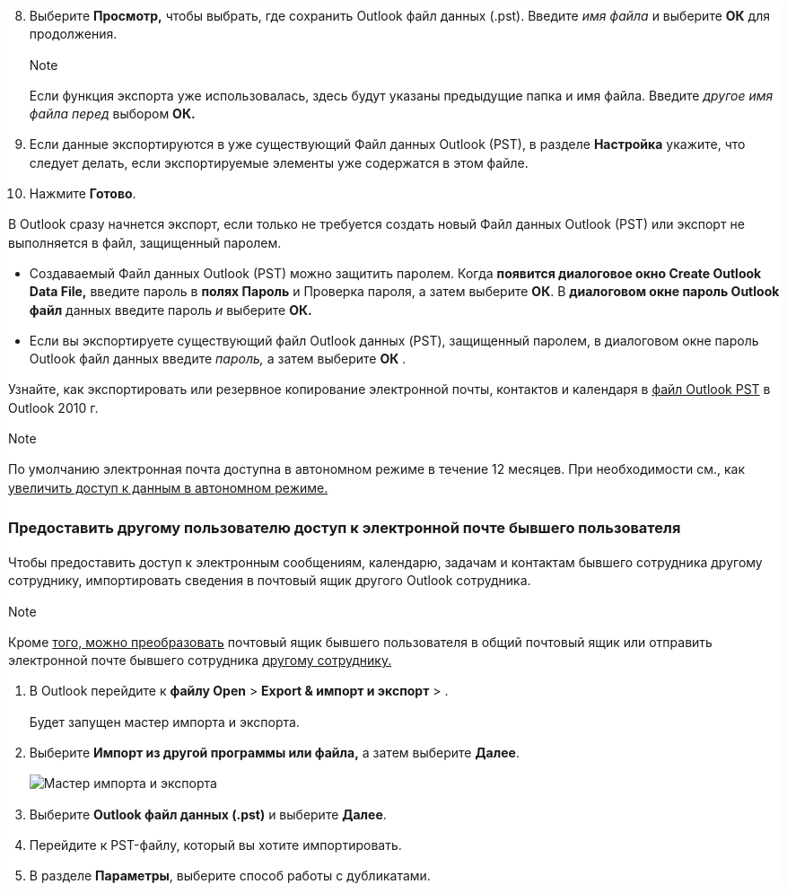 8. Выберите **Просмотр,** чтобы выбрать, где сохранить Outlook файл данных (.pst). Введите  *имя файла* и выберите **ОК** для продолжения.

    > [!NOTE]
    > Если функция экспорта уже использовалась, здесь будут указаны предыдущие папка и имя файла. Введите *другое имя файла перед* выбором **ОК.**
  
9. Если данные экспортируются в уже существующий Файл данных Outlook (PST), в разделе **Настройка** укажите, что следует делать, если экспортируемые элементы уже содержатся в этом файле.

10. Нажмите **Готово**.

В Outlook сразу начнется экспорт, если только не требуется создать новый Файл данных Outlook (PST) или экспорт не выполняется в файл, защищенный паролем.
  
- Создаваемый Файл данных Outlook (PST) можно защитить паролем. Когда **появится диалоговое окно Create Outlook Data File,** введите  пароль в **полях Пароль** и Проверка пароля, а затем выберите **ОК**.  В **диалоговом окне пароль Outlook файл** данных введите пароль *и* выберите **ОК.**

- Если вы экспортируете существующий файл Outlook данных (PST), защищенный паролем, в диалоговом окне пароль Outlook файл данных введите *пароль,* а затем выберите **ОК** . 

Узнайте, как экспортировать или резервное копирование электронной почты, контактов и календаря в [файл Outlook PST](https://support.microsoft.com/office/14252b52-3075-4e9b-be4e-ff9ef1068f91) в Outlook 2010 г.

  > [!NOTE]
  > По умолчанию электронная почта доступна в автономном режиме в течение 12 месяцев. При необходимости см., как [увеличить доступ к данным в автономном режиме.](/outlook/troubleshoot/mailboxes/only-subset-items-synchronized)

### <a name="give-another-user-access-to-a-former-users-email"></a>Предоставить другому пользователю доступ к электронной почте бывшего пользователя

Чтобы предоставить доступ к электронным сообщениям, календарю, задачам и контактам бывшего сотрудника другому сотруднику, импортировать сведения в почтовый ящик другого Outlook сотрудника.

> [!NOTE]
> Кроме [того, можно преобразовать](/office365/admin/email/convert-user-mailbox-to-shared-mailbox) почтовый ящик бывшего пользователя в общий почтовый ящик или отправить электронной почте бывшего сотрудника [другому сотруднику.](/office365/admin/add-users/remove-former-employee#forward-a-former-employees-email-to-another-employee-or-convert-to-a-shared-mailbox)

1. В Outlook перейдите к **файлу Open** \> **Export &amp; импорт и экспорт** \> .

    Будет запущен мастер импорта и экспорта.

2. Выберите **Импорт из другой программы или файла,** а затем выберите **Далее**.

    ![Мастер импорта и экспорта](../../media/15cdd674-cd7b-492c-8e93-992cfa890f26.jpg)
  
3. Выберите **Outlook файл данных (.pst)** и выберите **Далее**.

4. Перейдите к PST-файлу, который вы хотите импортировать.

5. В разделе **Параметры**, выберите способ работы с дубликатами.
